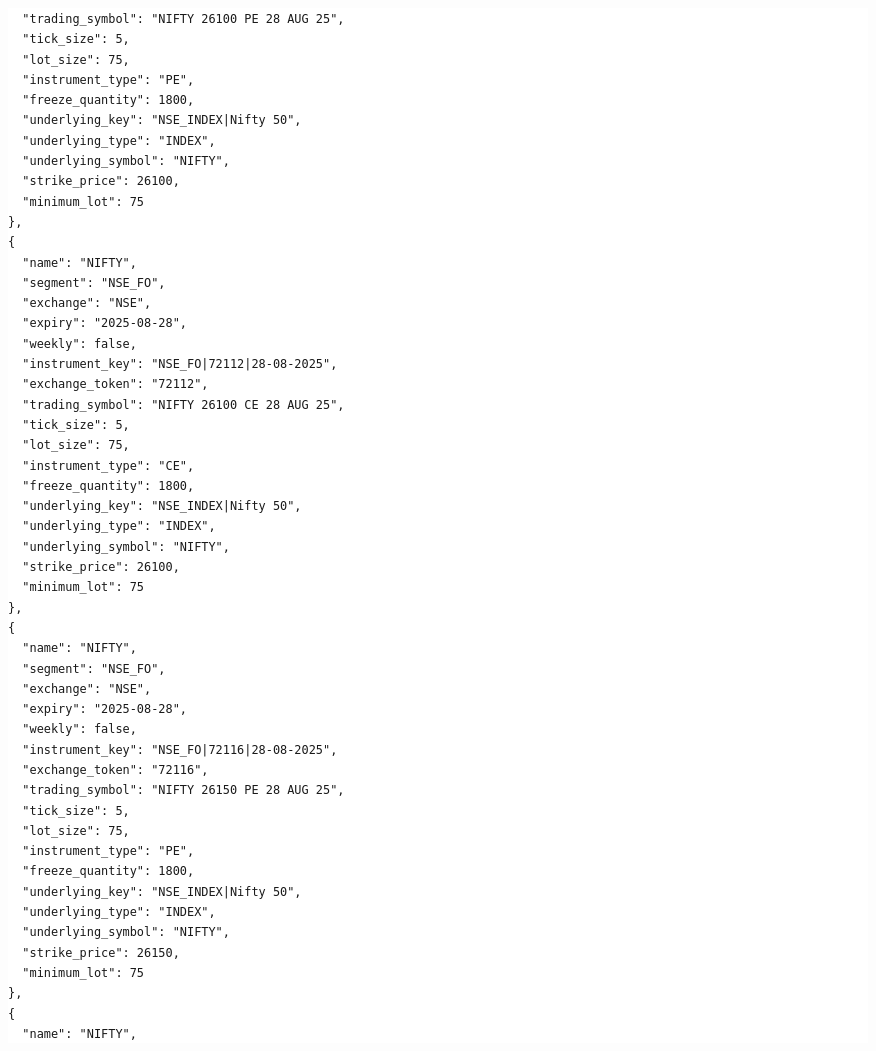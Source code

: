       "trading_symbol": "NIFTY 26100 PE 28 AUG 25",
      "tick_size": 5,
      "lot_size": 75,
      "instrument_type": "PE",
      "freeze_quantity": 1800,
      "underlying_key": "NSE_INDEX|Nifty 50",
      "underlying_type": "INDEX",
      "underlying_symbol": "NIFTY",
      "strike_price": 26100,
      "minimum_lot": 75
    },
    {
      "name": "NIFTY",
      "segment": "NSE_FO",
      "exchange": "NSE",
      "expiry": "2025-08-28",
      "weekly": false,
      "instrument_key": "NSE_FO|72112|28-08-2025",
      "exchange_token": "72112",
      "trading_symbol": "NIFTY 26100 CE 28 AUG 25",
      "tick_size": 5,
      "lot_size": 75,
      "instrument_type": "CE",
      "freeze_quantity": 1800,
      "underlying_key": "NSE_INDEX|Nifty 50",
      "underlying_type": "INDEX",
      "underlying_symbol": "NIFTY",
      "strike_price": 26100,
      "minimum_lot": 75
    },
    {
      "name": "NIFTY",
      "segment": "NSE_FO",
      "exchange": "NSE",
      "expiry": "2025-08-28",
      "weekly": false,
      "instrument_key": "NSE_FO|72116|28-08-2025",
      "exchange_token": "72116",
      "trading_symbol": "NIFTY 26150 PE 28 AUG 25",
      "tick_size": 5,
      "lot_size": 75,
      "instrument_type": "PE",
      "freeze_quantity": 1800,
      "underlying_key": "NSE_INDEX|Nifty 50",
      "underlying_type": "INDEX",
      "underlying_symbol": "NIFTY",
      "strike_price": 26150,
      "minimum_lot": 75
    },
    {
      "name": "NIFTY",
